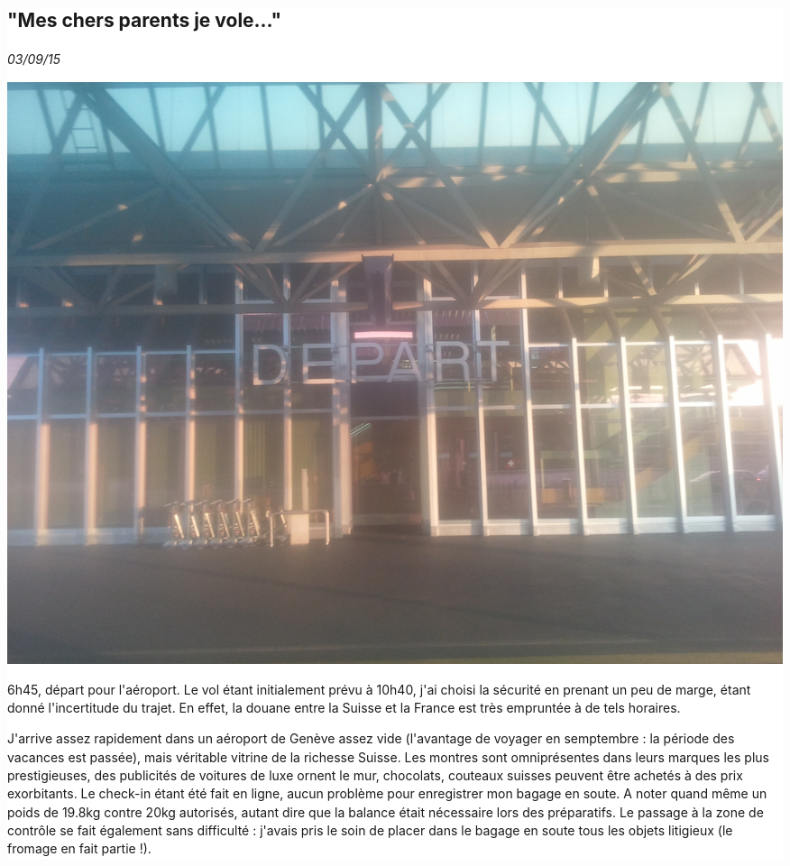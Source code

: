
## "Mes chers parents je vole…"

*03/09/15*

![alt](https://raw.githubusercontent.com/yaute/HauteSavoieToIreland/master/Pictures/depart.jpg)

6h45, départ pour l'aéroport. Le vol étant initialement prévu à 10h40, j'ai choisi la sécurité en prenant un peu de marge, étant donné l'incertitude du trajet. En effet, la douane entre la Suisse et la France est très empruntée à de tels horaires.

J'arrive assez rapidement dans un aéroport de Genève assez vide (l'avantage de voyager en semptembre : la période des vacances est passée), mais véritable vitrine de la richesse Suisse. Les montres sont omniprésentes dans leurs marques les plus prestigieuses, des publicités de voitures de luxe ornent le mur, chocolats, couteaux suisses peuvent être achetés à des prix exorbitants. Le check-in étant été fait en ligne, aucun problème pour enregistrer mon bagage en soute. A noter quand même un poids de 19.8kg contre 20kg autorisés, autant dire que la balance était nécessaire lors des préparatifs. Le passage à la zone de contrôle se fait également sans difficulté : j'avais pris le soin de placer dans le bagage en soute tous les objets litigieux (le fromage en fait partie !).
